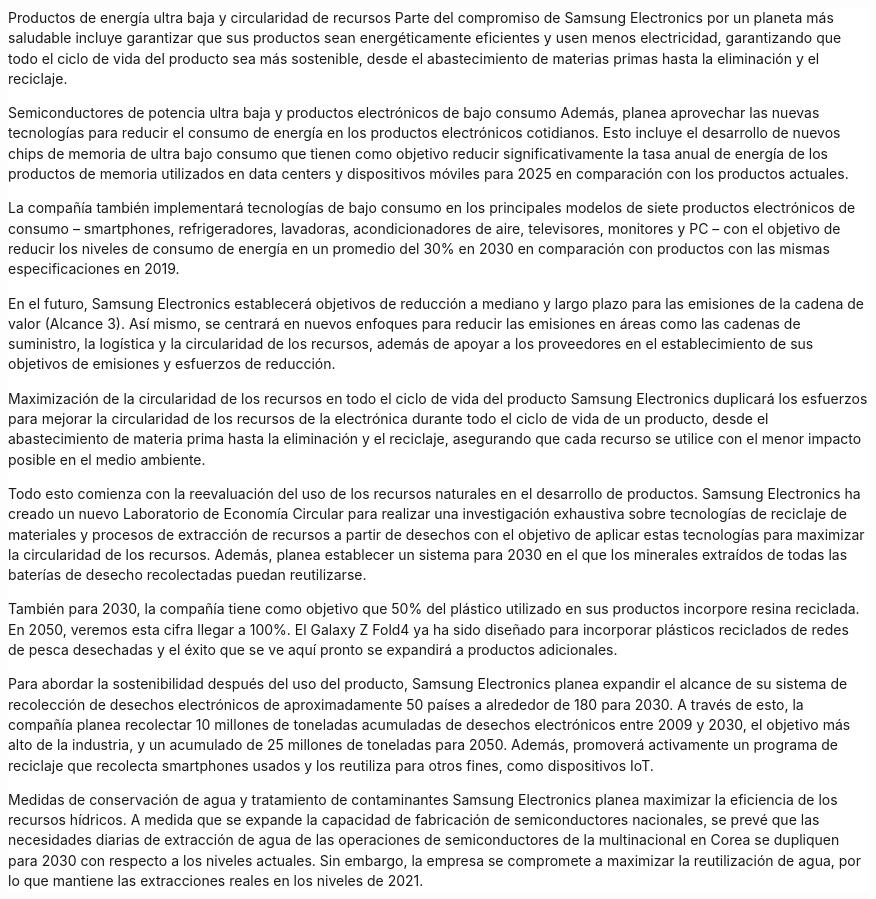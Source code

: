 
Productos de energía ultra baja y circularidad de recursos
Parte del compromiso de Samsung Electronics por un planeta más saludable incluye garantizar que sus productos sean energéticamente eficientes y usen menos electricidad, garantizando que todo el ciclo de vida del producto sea más sostenible, desde el abastecimiento de materias primas hasta la eliminación y el reciclaje. 

Semiconductores de potencia ultra baja y productos electrónicos de bajo consumo
Además, planea aprovechar las nuevas tecnologías para reducir el consumo de energía en los productos electrónicos cotidianos. Esto incluye el desarrollo de nuevos chips de memoria de ultra bajo consumo que tienen como objetivo reducir significativamente la tasa anual de energía de los productos de memoria utilizados en data centers y dispositivos móviles para 2025 en comparación con los productos actuales.

La compañía también implementará tecnologías de bajo consumo en los principales modelos de siete productos electrónicos de consumo – smartphones, refrigeradores, lavadoras, acondicionadores de aire, televisores, monitores y PC – con el objetivo de reducir los niveles de consumo de energía en un promedio del 30% en 2030 en comparación con productos con las mismas especificaciones en 2019.

En el futuro, Samsung Electronics establecerá objetivos de reducción a mediano y largo plazo para las emisiones de la cadena de valor (Alcance 3). Así mismo, se centrará en nuevos enfoques para reducir las emisiones en áreas como las cadenas de suministro, la logística y la circularidad de los recursos, además de apoyar a los proveedores en el establecimiento de sus objetivos de emisiones y esfuerzos de reducción.

Maximización de la circularidad de los recursos en todo el ciclo de vida del producto
Samsung Electronics duplicará los esfuerzos para mejorar la circularidad de los recursos de la electrónica durante todo el ciclo de vida de un producto, desde el abastecimiento de materia prima hasta la eliminación y el reciclaje, asegurando que cada recurso se utilice con el menor impacto posible en el medio ambiente.

Todo esto comienza con la reevaluación del uso de los recursos naturales en el desarrollo de productos. Samsung Electronics ha creado un nuevo Laboratorio de Economía Circular para realizar una investigación exhaustiva sobre tecnologías de reciclaje de materiales y procesos de extracción de recursos a partir de desechos con el objetivo de aplicar estas tecnologías para maximizar la circularidad de los recursos. Además, planea establecer un sistema para 2030 en el que los minerales extraídos de todas las baterías de desecho recolectadas puedan reutilizarse.

También para 2030, la compañía tiene como objetivo que 50% del plástico utilizado en sus productos incorpore resina reciclada. En 2050, veremos esta cifra llegar a 100%. El Galaxy Z Fold4 ya ha sido diseñado para incorporar plásticos reciclados de redes de pesca desechadas y el éxito que se ve aquí pronto se expandirá a productos adicionales.

Para abordar la sostenibilidad después del uso del producto, Samsung Electronics planea expandir el alcance de su sistema de recolección de desechos electrónicos de aproximadamente 50 países a alrededor de 180 para 2030. A través de esto, la compañía planea recolectar 10 millones de toneladas acumuladas de desechos electrónicos entre 2009 y 2030, el objetivo más alto de la industria, y un acumulado de 25 millones de toneladas para 2050. Además, promoverá activamente un programa de reciclaje que recolecta smartphones usados y los reutiliza para otros fines, como dispositivos IoT.


Medidas de conservación de agua y tratamiento de contaminantes
Samsung Electronics planea maximizar la eficiencia de los recursos hídricos. A medida que se expande la capacidad de fabricación de semiconductores nacionales, se prevé que las necesidades diarias de extracción de agua de las operaciones de semiconductores de la multinacional en Corea se dupliquen para 2030 con respecto a los niveles actuales. Sin embargo, la empresa se compromete a maximizar la reutilización de agua, por lo que mantiene las extracciones reales en los niveles de 2021.
